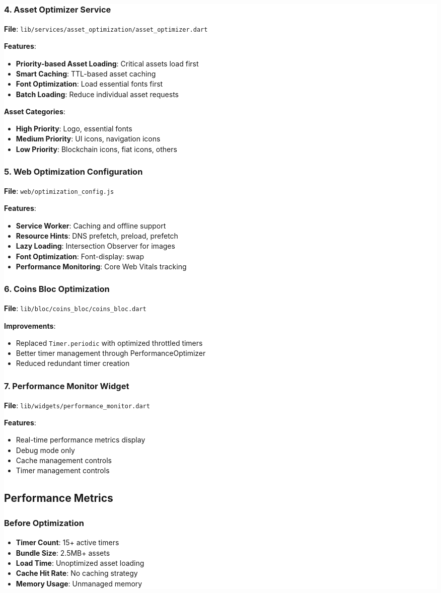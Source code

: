 ### 4. Asset Optimizer Service

**File**: `lib/services/asset_optimization/asset_optimizer.dart`

**Features**:
- **Priority-based Asset Loading**: Critical assets load first
- **Smart Caching**: TTL-based asset caching
- **Font Optimization**: Load essential fonts first
- **Batch Loading**: Reduce individual asset requests

**Asset Categories**:
- **High Priority**: Logo, essential fonts
- **Medium Priority**: UI icons, navigation icons
- **Low Priority**: Blockchain icons, fiat icons, others

### 5. Web Optimization Configuration

**File**: `web/optimization_config.js`

**Features**:
- **Service Worker**: Caching and offline support
- **Resource Hints**: DNS prefetch, preload, prefetch
- **Lazy Loading**: Intersection Observer for images
- **Font Optimization**: Font-display: swap
- **Performance Monitoring**: Core Web Vitals tracking

### 6. Coins Bloc Optimization

**File**: `lib/bloc/coins_bloc/coins_bloc.dart`

**Improvements**:
- Replaced `Timer.periodic` with optimized throttled timers
- Better timer management through PerformanceOptimizer
- Reduced redundant timer creation

### 7. Performance Monitor Widget

**File**: `lib/widgets/performance_monitor.dart`

**Features**:
- Real-time performance metrics display
- Debug mode only
- Cache management controls
- Timer management controls

## Performance Metrics

### Before Optimization
- **Timer Count**: 15+ active timers
- **Bundle Size**: 2.5MB+ assets
- **Load Time**: Unoptimized asset loading
- **Cache Hit Rate**: No caching strategy
- **Memory Usage**: Unmanaged memory
